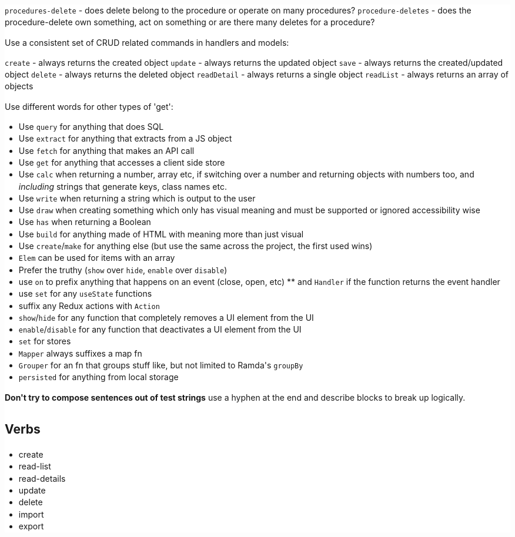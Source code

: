 `procedures-delete` - does delete belong to the procedure or operate on many procedures?
`procedure-deletes` - does the procedure-delete own something, act on something or are there many deletes for a procedure?

Use a consistent set of CRUD related commands in handlers and models:

`create`      - always returns the created object
`update`      - always returns the updated object
`save`        - always returns the created/updated object
`delete`      - always returns the deleted object
`readDetail`  - always returns a single object
`readList`    - always returns an array of objects

Use different words for other types of 'get':

* Use `query` for anything that does SQL
* Use `extract` for anything that extracts from a JS object
* Use `fetch` for anything that makes an API call
* Use `get` for anything that accesses a client side store
* Use `calc` when returning a number, array etc, if switching over a number and returning objects with numbers too, and *including* strings that generate keys, class names etc.
* Use `write` when returning a string which is output to the user
* Use `draw` when creating something which only has visual meaning and must be supported or ignored accessibility wise
* Use `has` when returning a Boolean
* Use `build` for anything made of HTML with meaning more than just visual
* Use `create`/`make` for anything else (but use the same across the project, the first used wins)
* `Elem` can be used for items with an array
* Prefer the truthy (`show` over `hide`, `enable` over `disable`)
* use `on` to prefix anything that happens on an event (close, open, etc)
** and `Handler` if the function returns the event handler
* use `set` for any `useState` functions
* suffix any Redux actions with `Action`
* `show`/`hide` for any function that completely removes a UI element from the UI
* `enable`/`disable` for any function that deactivates a UI element from the UI
* `set` for stores
* `Mapper` always suffixes a map fn
* `Grouper` for an fn that groups stuff like, but not limited to Ramda's `groupBy`
* `persisted` for anything from local storage

**Don't try to compose sentences out of test strings** use a hyphen at the end and describe blocks to break up logically.


## Verbs
* create
* read-list
* read-details
* update
* delete
* import
* export

